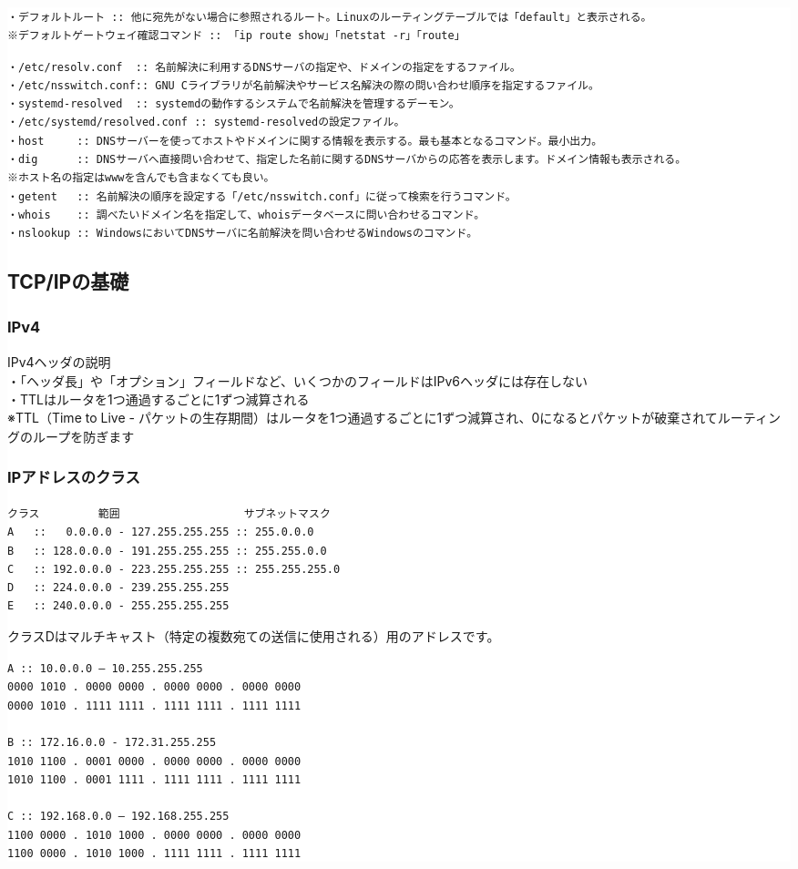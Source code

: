 ``` txt : ネットワークのトラブルシューティング
・デフォルトルート :: 他に宛先がない場合に参照されるルート。Linuxのルーティングテーブルでは「default」と表示される。
※デフォルトゲートウェイ確認コマンド :: 「ip route show」「netstat -r」「route」
```

``` txt : DNS
・/etc/resolv.conf  :: 名前解決に利用するDNSサーバの指定や、ドメインの指定をするファイル。
・/etc/nsswitch.conf:: GNU Cライブラリが名前解決やサービス名解決の際の問い合わせ順序を指定するファイル。
・systemd-resolved  :: systemdの動作するシステムで名前解決を管理するデーモン。
・/etc/systemd/resolved.conf :: systemd-resolvedの設定ファイル。
・host     :: DNSサーバーを使ってホストやドメインに関する情報を表示する。最も基本となるコマンド。最小出力。
・dig      :: DNSサーバへ直接問い合わせて、指定した名前に関するDNSサーバからの応答を表示します。ドメイン情報も表示される。
※ホスト名の指定はwwwを含んでも含まなくても良い。  
・getent   :: 名前解決の順序を設定する「/etc/nsswitch.conf」に従って検索を行うコマンド。
・whois    :: 調べたいドメイン名を指定して、whoisデータベースに問い合わせるコマンド。
・nslookup :: WindowsにおいてDNSサーバに名前解決を問い合わせるWindowsのコマンド。
```

## TCP/IPの基礎

### IPv4

IPv4ヘッダの説明  
・「ヘッダ長」や「オプション」フィールドなど、いくつかのフィールドはIPv6ヘッダには存在しない  
・TTLはルータを1つ通過するごとに1ずつ減算される  
※TTL（Time to Live - パケットの生存期間）はルータを1つ通過するごとに1ずつ減算され、0になるとパケットが破棄されてルーティングのループを防ぎます  

### IPアドレスのクラス

``` txt : IPアドレスのクラス
クラス         範囲                   サブネットマスク
A   ::   0.0.0.0 - 127.255.255.255 :: 255.0.0.0
B   :: 128.0.0.0 - 191.255.255.255 :: 255.255.0.0
C   :: 192.0.0.0 - 223.255.255.255 :: 255.255.255.0
D   :: 224.0.0.0 - 239.255.255.255
E   :: 240.0.0.0 - 255.255.255.255
```

クラスDはマルチキャスト（特定の複数宛ての送信に使用される）用のアドレスです。  

``` txt : プライベートアドレスの範囲
A :: 10.0.0.0 – 10.255.255.255
0000 1010 . 0000 0000 . 0000 0000 . 0000 0000
0000 1010 . 1111 1111 . 1111 1111 . 1111 1111

B :: 172.16.0.0 - 172.31.255.255
1010 1100 . 0001 0000 . 0000 0000 . 0000 0000
1010 1100 . 0001 1111 . 1111 1111 . 1111 1111

C :: 192.168.0.0 – 192.168.255.255
1100 0000 . 1010 1000 . 0000 0000 . 0000 0000
1100 0000 . 1010 1000 . 1111 1111 . 1111 1111
```
